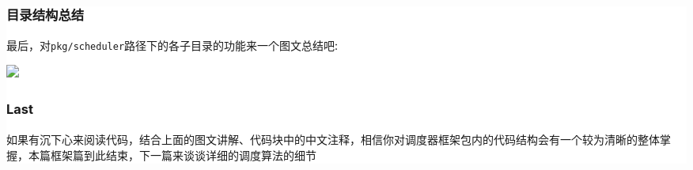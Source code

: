 ### 目录结构总结

最后，对`pkg/scheduler`路径下的各子目录的功能来一个图文总结吧:

![](http://pwh8f9az4.bkt.clouddn.com/dir.jpg)



### Last

如果有沉下心来阅读代码，结合上面的图文讲解、代码块中的中文注释，相信你对调度器框架包内的代码结构会有一个较为清晰的整体掌握，本篇框架篇到此结束，下一篇来谈谈详细的调度算法的细节